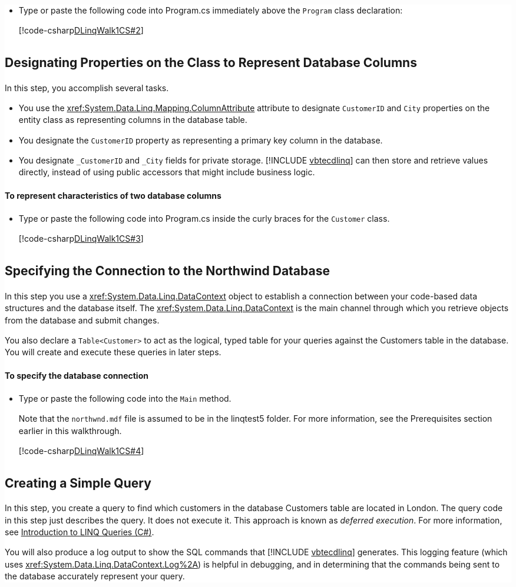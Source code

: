- Type or paste the following code into Program.cs immediately above the `Program` class declaration:  
  
   [!code-csharp[DLinqWalk1CS#2](../../../../../../samples/snippets/csharp/VS_Snippets_Data/DLinqWalk1CS/cs/Program.cs#2)]  
  
## Designating Properties on the Class to Represent Database Columns  
 In this step, you accomplish several tasks.  
  
- You use the <xref:System.Data.Linq.Mapping.ColumnAttribute> attribute to designate `CustomerID` and `City` properties on the entity class as representing columns in the database table.  
  
- You designate the `CustomerID` property as representing a primary key column in the database.  
  
- You designate `_CustomerID` and `_City` fields for private storage. [!INCLUDE [vbtecdlinq](../../../../../../includes/vbtecdlinq-md.md)] can then store and retrieve values directly, instead of using public accessors that might include business logic.  
  
#### To represent characteristics of two database columns  
  
- Type or paste the following code into Program.cs inside the curly braces for the `Customer` class.  
  
   [!code-csharp[DLinqWalk1CS#3](../../../../../../samples/snippets/csharp/VS_Snippets_Data/DLinqWalk1CS/cs/Program.cs#3)]  
  
## Specifying the Connection to the Northwind Database  
 In this step you use a <xref:System.Data.Linq.DataContext> object to establish a connection between your code-based data structures and the database itself. The <xref:System.Data.Linq.DataContext> is the main channel through which you retrieve objects from the database and submit changes.  
  
 You also declare a `Table<Customer>` to act as the logical, typed table for your queries against the Customers table in the database. You will create and execute these queries in later steps.  
  
#### To specify the database connection  
  
- Type or paste the following code into the `Main` method.  
  
   Note that the `northwnd.mdf` file is assumed to be in the linqtest5 folder. For more information, see the Prerequisites section earlier in this walkthrough.  
  
   [!code-csharp[DLinqWalk1CS#4](../../../../../../samples/snippets/csharp/VS_Snippets_Data/DLinqWalk1CS/cs/Program.cs#4)]  
  
## Creating a Simple Query  
 In this step, you create a query to find which customers in the database Customers table are located in London. The query code in this step just describes the query. It does not execute it. This approach is known as *deferred execution*. For more information, see [Introduction to LINQ Queries (C#)](~/docs/csharp/programming-guide/concepts/linq/introduction-to-linq-queries.md).  
  
 You will also produce a log output to show the SQL commands that [!INCLUDE [vbtecdlinq](../../../../../../includes/vbtecdlinq-md.md)] generates. This logging feature (which uses <xref:System.Data.Linq.DataContext.Log%2A>) is helpful in debugging, and in determining that the commands being sent to the database accurately represent your query.  
  